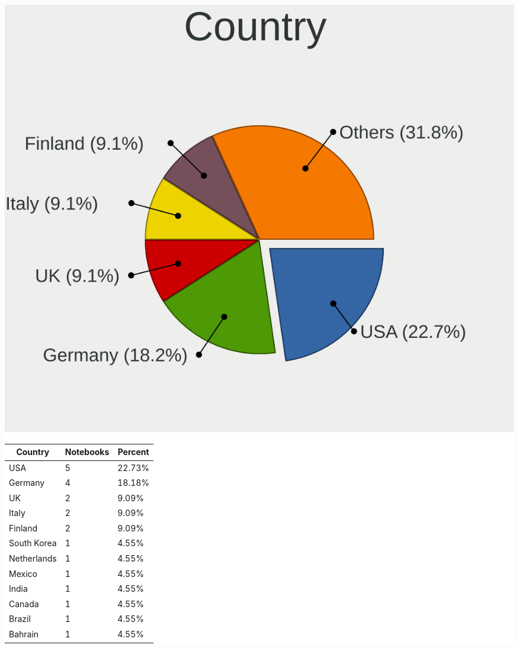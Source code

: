 ![Country](./images/pie_chart/node_location.svg)


| Country     | Notebooks | Percent |
|-------------|-----------|---------|
| USA         | 5         | 22.73%  |
| Germany     | 4         | 18.18%  |
| UK          | 2         | 9.09%   |
| Italy       | 2         | 9.09%   |
| Finland     | 2         | 9.09%   |
| South Korea | 1         | 4.55%   |
| Netherlands | 1         | 4.55%   |
| Mexico      | 1         | 4.55%   |
| India       | 1         | 4.55%   |
| Canada      | 1         | 4.55%   |
| Brazil      | 1         | 4.55%   |
| Bahrain     | 1         | 4.55%   |
